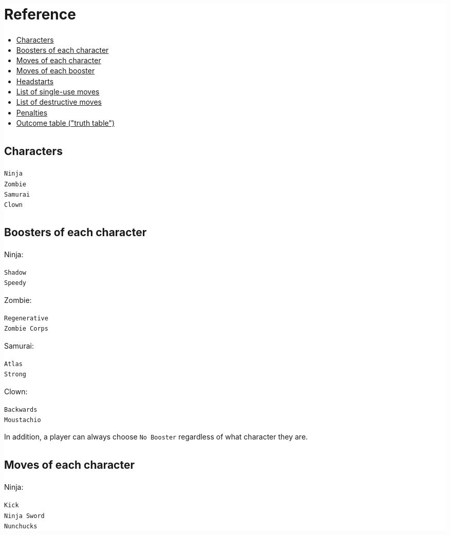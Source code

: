 # Reference

- [Characters](./reference.html#characters)
- [Boosters of each character](./reference.html#boosters-of-each-character)
- [Moves of each character](./reference.html#boosters-of-each-character)
- [Moves of each booster](./reference.html#moves-of-each-booster)
- [Headstarts](./reference.html#headstarts)
- [List of single-use moves](./reference.html#list-of-single-use-moves)
- [List of destructive moves](./reference.html#list-of-destructive-moves)
- [Penalties](./reference.html#penalties)
- [Outcome table ("truth table")](./reference.html#outcome-table-truth-table)

## Characters
```text
Ninja
Zombie
Samurai
Clown
```

## Boosters of each character
Ninja:
```text
Shadow
Speedy
```

Zombie:
```text
Regenerative
Zombie Corps
```

Samurai:
```text
Atlas
Strong
```

Clown:
```text
Backwards
Moustachio
```

In addition, a player can always choose `No Booster` regardless of what character they are.

## Moves of each character
Ninja:
```text
Kick
Ninja Sword
Nunchucks
```
